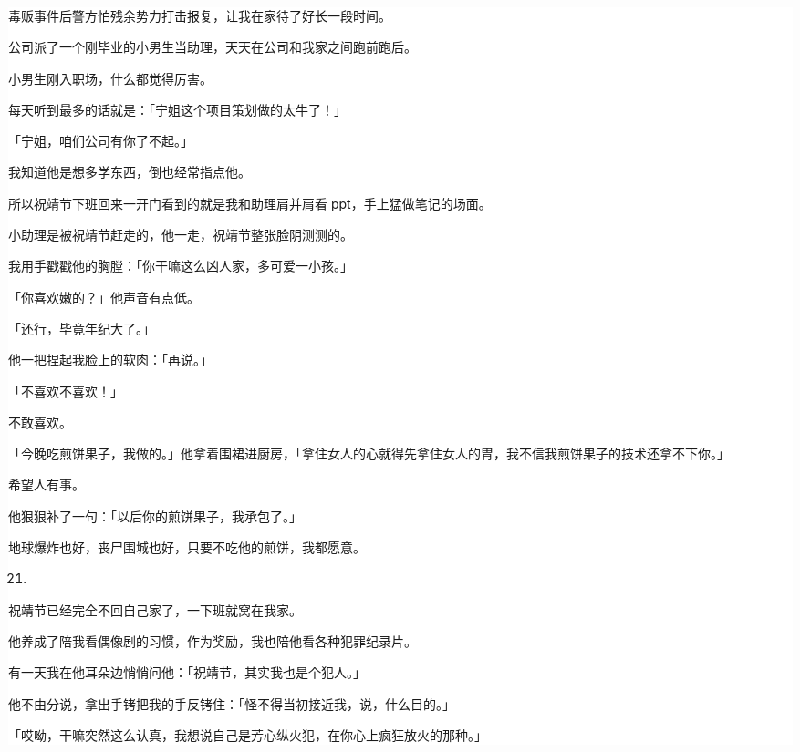 
毒贩事件后警方怕残余势力打击报复，让我在家待了好长一段时间。


公司派了一个刚毕业的小男生当助理，天天在公司和我家之间跑前跑后。


小男生刚入职场，什么都觉得厉害。


每天听到最多的话就是：「宁姐这个项目策划做的太牛了！」


「宁姐，咱们公司有你了不起。」


我知道他是想多学东西，倒也经常指点他。


所以祝靖节下班回来一开门看到的就是我和助理肩并肩看 ppt，手上猛做笔记的场面。


小助理是被祝靖节赶走的，他一走，祝靖节整张脸阴测测的。


我用手戳戳他的胸膛：「你干嘛这么凶人家，多可爱一小孩。」


「你喜欢嫩的？」他声音有点低。


「还行，毕竟年纪大了。」


他一把捏起我脸上的软肉：「再说。」


「不喜欢不喜欢！」


不敢喜欢。


「今晚吃煎饼果子，我做的。」他拿着围裙进厨房，「拿住女人的心就得先拿住女人的胃，我不信我煎饼果子的技术还拿不下你。」


希望人有事。


他狠狠补了一句：「以后你的煎饼果子，我承包了。」


地球爆炸也好，丧尸围城也好，只要不吃他的煎饼，我都愿意。


21.


祝靖节已经完全不回自己家了，一下班就窝在我家。


他养成了陪我看偶像剧的习惯，作为奖励，我也陪他看各种犯罪纪录片。


有一天我在他耳朵边悄悄问他：「祝靖节，其实我也是个犯人。」


他不由分说，拿出手铐把我的手反铐住：「怪不得当初接近我，说，什么目的。」


「哎呦，干嘛突然这么认真，我想说自己是芳心纵火犯，在你心上疯狂放火的那种。」

